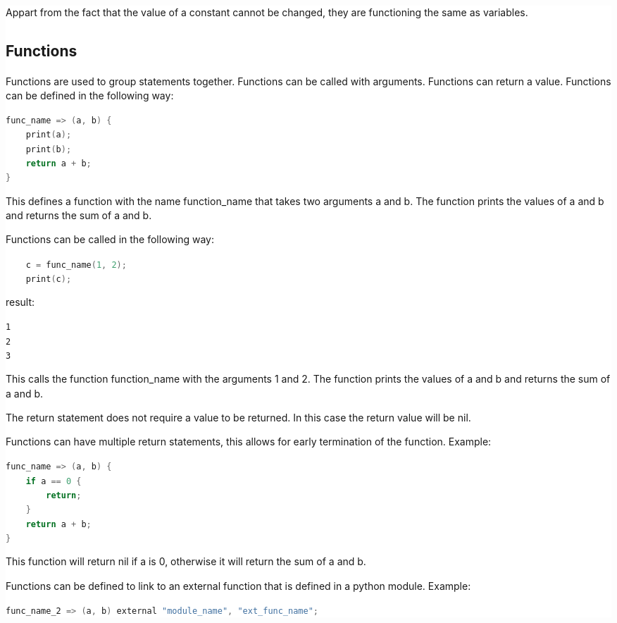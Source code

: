 Appart from the fact that the value of a constant cannot be changed, they are functioning the same as variables.

## Functions


Functions are used to group statements together.
Functions can be called with arguments.
Functions can return a value.
Functions can be defined in the following way:

```c++
func_name => (a, b) {
    print(a);
    print(b);
    return a + b;
}
```

This defines a function with the name function_name that takes two arguments a and b.
The function prints the values of a and b and returns the sum of a and b.

Functions can be called in the following way:

```c++
    c = func_name(1, 2);
    print(c);
```
result:
```bash
1
2
3
```

This calls the function function_name with the arguments 1 and 2.
The function prints the values of a and b and returns the sum of a and b.

The return statement does not require a value to be returned.
In this case the return value will be nil.

Functions can have multiple return statements, this allows for early termination of the function.
Example:
```c++
func_name => (a, b) {
    if a == 0 {
        return;
    }
    return a + b;
}
```

This function will return nil if a is 0, otherwise it will return the sum of a and b.

Functions can be defined to link to an external function that is defined in a python module.
Example:
```c++
func_name_2 => (a, b) external "module_name", "ext_func_name";
```
